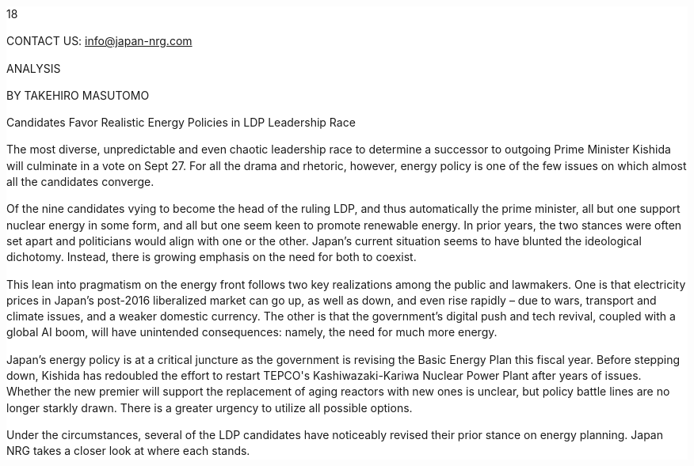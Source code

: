





























18



CONTACT  US: info@japan-nrg.com

ANALYSIS

BY TAKEHIRO MASUTOMO

Candidates Favor Realistic Energy Policies in LDP Leadership Race

The most diverse, unpredictable and even chaotic leadership race to determine a
successor to outgoing Prime Minister Kishida will culminate in a vote on Sept 27. For
all the drama and rhetoric, however, energy policy is one of the few issues on which
almost all the candidates converge.

Of the nine candidates vying to become the head of the ruling LDP, and thus
automatically the prime minister, all but one support nuclear energy in some form,
and all but one seem keen to promote renewable energy. In prior years, the two
stances were often set apart and politicians would align with one or the other. Japan’s
current situation seems to have blunted the ideological dichotomy. Instead, there is
growing emphasis on the need for both to coexist.

This lean into pragmatism on the energy front follows two key realizations among the
public and lawmakers. One is that electricity prices in Japan’s post-2016 liberalized
market can go up, as well as down, and even rise rapidly – due to wars, transport and
climate issues, and a weaker domestic currency. The other is that the government’s
digital push and tech revival, coupled with a global AI boom, will have unintended
consequences: namely, the need for much more energy.

Japan’s energy policy is at a critical juncture as the government is revising the Basic
Energy Plan this fiscal year. Before stepping down, Kishida has redoubled the effort to
restart TEPCO's Kashiwazaki-Kariwa Nuclear Power Plant after years of issues.
Whether the new premier will support the replacement of aging reactors with new
ones is unclear, but policy battle lines are no longer starkly drawn. There is a greater
urgency to utilize all possible options.

Under the circumstances, several of the LDP candidates have noticeably revised their
prior stance on energy planning. Japan NRG takes a closer look at where each stands.
